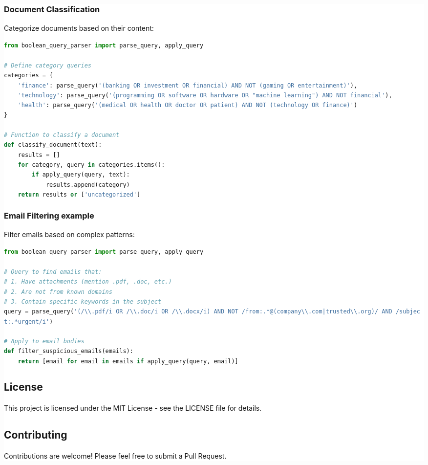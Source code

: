 ### Document Classification

Categorize documents based on their content:

```python
from boolean_query_parser import parse_query, apply_query

# Define category queries
categories = {
    'finance': parse_query('(banking OR investment OR financial) AND NOT (gaming OR entertainment)'),
    'technology': parse_query('(programming OR software OR hardware OR "machine learning") AND NOT financial'),
    'health': parse_query('(medical OR health OR doctor OR patient) AND NOT (technology OR finance)')
}

# Function to classify a document
def classify_document(text):
    results = []
    for category, query in categories.items():
        if apply_query(query, text):
            results.append(category)
    return results or ['uncategorized']
```

### Email Filtering example

Filter emails based on complex patterns:

```python
from boolean_query_parser import parse_query, apply_query

# Query to find emails that:
# 1. Have attachments (mention .pdf, .doc, etc.)
# 2. Are not from known domains
# 3. Contain specific keywords in the subject
query = parse_query('(/\\.pdf/i OR /\\.doc/i OR /\\.docx/i) AND NOT /from:.*@(company\\.com|trusted\\.org)/ AND /subject:.*urgent/i')

# Apply to email bodies
def filter_suspicious_emails(emails):
    return [email for email in emails if apply_query(query, email)]
```

## License

This project is licensed under the MIT License - see the LICENSE file for details.

## Contributing

Contributions are welcome! Please feel free to submit a Pull Request.
